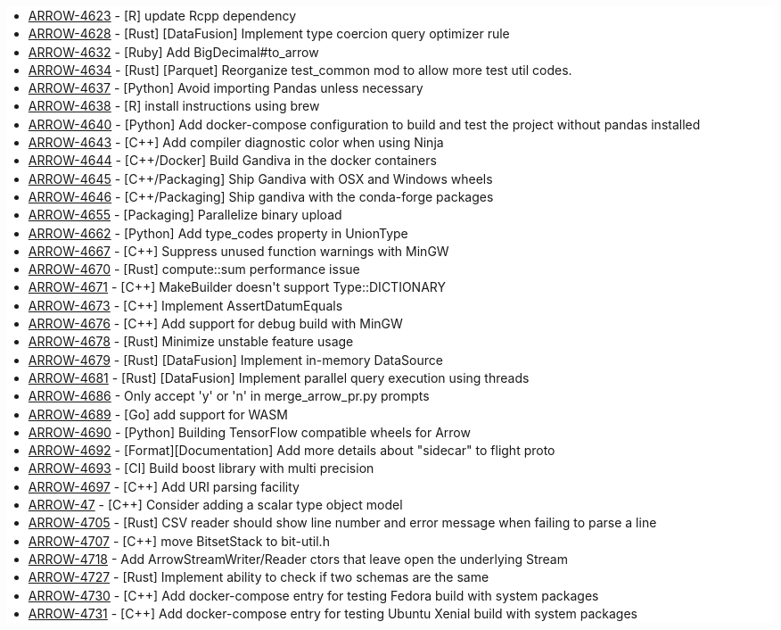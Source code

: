 * [ARROW-4623](https://issues.apache.org/jira/browse/ARROW-4623) - [R] update Rcpp dependency
* [ARROW-4628](https://issues.apache.org/jira/browse/ARROW-4628) - [Rust] [DataFusion] Implement type coercion query optimizer rule
* [ARROW-4632](https://issues.apache.org/jira/browse/ARROW-4632) - [Ruby] Add BigDecimal#to\_arrow
* [ARROW-4634](https://issues.apache.org/jira/browse/ARROW-4634) - [Rust] [Parquet] Reorganize test\_common mod to allow more test util codes.
* [ARROW-4637](https://issues.apache.org/jira/browse/ARROW-4637) - [Python] Avoid importing Pandas unless necessary
* [ARROW-4638](https://issues.apache.org/jira/browse/ARROW-4638) - [R] install instructions using brew
* [ARROW-4640](https://issues.apache.org/jira/browse/ARROW-4640) - [Python] Add docker-compose configuration to build and test the project without pandas installed
* [ARROW-4643](https://issues.apache.org/jira/browse/ARROW-4643) - [C++] Add compiler diagnostic color when using Ninja
* [ARROW-4644](https://issues.apache.org/jira/browse/ARROW-4644) - [C++/Docker] Build Gandiva in the docker containers
* [ARROW-4645](https://issues.apache.org/jira/browse/ARROW-4645) - [C++/Packaging] Ship Gandiva with OSX and Windows wheels
* [ARROW-4646](https://issues.apache.org/jira/browse/ARROW-4646) - [C++/Packaging] Ship gandiva with the conda-forge packages
* [ARROW-4655](https://issues.apache.org/jira/browse/ARROW-4655) - [Packaging] Parallelize binary upload
* [ARROW-4662](https://issues.apache.org/jira/browse/ARROW-4662) - [Python] Add type\_codes property in UnionType
* [ARROW-4667](https://issues.apache.org/jira/browse/ARROW-4667) - [C++] Suppress unused function warnings with MinGW
* [ARROW-4670](https://issues.apache.org/jira/browse/ARROW-4670) - [Rust] compute::sum performance issue
* [ARROW-4671](https://issues.apache.org/jira/browse/ARROW-4671) - [C++] MakeBuilder doesn't support Type::DICTIONARY
* [ARROW-4673](https://issues.apache.org/jira/browse/ARROW-4673) - [C++] Implement AssertDatumEquals
* [ARROW-4676](https://issues.apache.org/jira/browse/ARROW-4676) - [C++] Add support for debug build with MinGW
* [ARROW-4678](https://issues.apache.org/jira/browse/ARROW-4678) - [Rust] Minimize unstable feature usage
* [ARROW-4679](https://issues.apache.org/jira/browse/ARROW-4679) - [Rust] [DataFusion] Implement in-memory DataSource
* [ARROW-4681](https://issues.apache.org/jira/browse/ARROW-4681) - [Rust] [DataFusion] Implement parallel query execution using threads
* [ARROW-4686](https://issues.apache.org/jira/browse/ARROW-4686) - Only accept 'y' or 'n' in merge\_arrow\_pr.py prompts
* [ARROW-4689](https://issues.apache.org/jira/browse/ARROW-4689) - [Go] add support for WASM
* [ARROW-4690](https://issues.apache.org/jira/browse/ARROW-4690) - [Python] Building TensorFlow compatible wheels for Arrow
* [ARROW-4692](https://issues.apache.org/jira/browse/ARROW-4692) - [Format][Documentation] Add more details about "sidecar" to flight proto
* [ARROW-4693](https://issues.apache.org/jira/browse/ARROW-4693) - [CI] Build boost library with multi precision  
* [ARROW-4697](https://issues.apache.org/jira/browse/ARROW-4697) - [C++] Add URI parsing facility
* [ARROW-47](https://issues.apache.org/jira/browse/ARROW-47) - [C++] Consider adding a scalar type object model
* [ARROW-4705](https://issues.apache.org/jira/browse/ARROW-4705) - [Rust] CSV reader should show line number and error message when failing to parse a line
* [ARROW-4707](https://issues.apache.org/jira/browse/ARROW-4707) - [C++] move BitsetStack to bit-util.h
* [ARROW-4718](https://issues.apache.org/jira/browse/ARROW-4718) - Add ArrowStreamWriter/Reader ctors that leave open the underlying Stream
* [ARROW-4727](https://issues.apache.org/jira/browse/ARROW-4727) - [Rust] Implement ability to check if two schemas are the same
* [ARROW-4730](https://issues.apache.org/jira/browse/ARROW-4730) - [C++] Add docker-compose entry for testing Fedora build with system packages
* [ARROW-4731](https://issues.apache.org/jira/browse/ARROW-4731) - [C++] Add docker-compose entry for testing Ubuntu Xenial build with system packages

[1]: https://www.apache.org/dyn/closer.cgi/arrow/arrow-0.13.0/
[2]: https://bintray.com/apache/arrow/centos/0.13.0/
[3]: https://bintray.com/apache/arrow/debian/0.13.0/
[4]: https://bintray.com/apache/arrow/python/0.13.0/
[5]: https://bintray.com/apache/arrow/ubuntu/0.13.0/
[6]: https://github.com/apache/arrow/releases/tag/apache-arrow-0.13.0